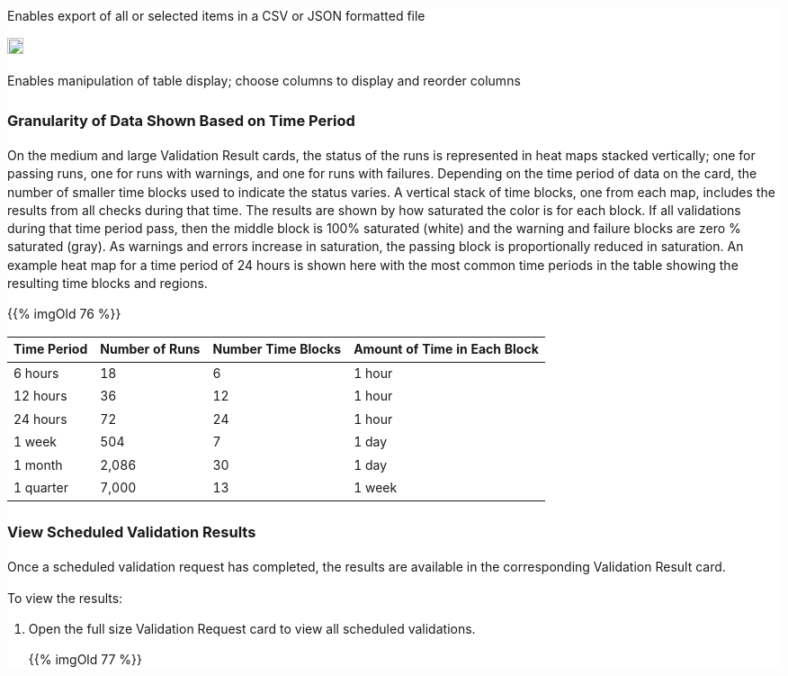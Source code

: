 <td><p>Enables export of all or selected items in a CSV or JSON formatted file</p></td>
</tr>
<tr class="odd">
<td><p><img src="https://icons.cumulusnetworks.com/01-Interface-Essential/12-Settings/cog-1.svg", height="18", width="18"/></p></p></td>
<td><p>Enables manipulation of table display; choose columns to display and reorder columns</p></td>
</tr>
</tbody>
</table>

### Granularity of Data Shown Based on Time Period

On the medium and large Validation Result cards, the status of the runs
is represented in heat maps stacked vertically; one for passing runs,
one for runs with warnings, and one for runs with failures. Depending on
the time period of data on the card, the number of smaller time blocks
used to indicate the status varies. A vertical stack of time blocks, one
from each map, includes the results from all checks during that time.
The results are shown by how saturated the color is for each block. If
all validations during that time period pass, then the middle block is
100% saturated (white) and the warning and failure blocks are zero %
saturated (gray). As warnings and errors increase in saturation, the
passing block is proportionally reduced in saturation. An example heat
map for a time period of 24 hours is shown here with the most common
time periods in the table showing the resulting time blocks and regions.

{{% imgOld 76 %}}

| Time Period | Number of Runs | Number Time Blocks | Amount of Time in Each Block |
| ----------- | -------------- | ------------------ | ---------------------------- |
| 6 hours     | 18             | 6                  | 1 hour                       |
| 12 hours    | 36             | 12                 | 1 hour                       |
| 24 hours    | 72             | 24                 | 1 hour                       |
| 1 week      | 504            | 7                  | 1 day                        |
| 1 month     | 2,086          | 30                 | 1 day                        |
| 1 quarter   | 7,000          | 13                 | 1 week                       |

### View Scheduled Validation Results

Once a scheduled validation request has completed, the results are
available in the corresponding Validation Result card.

To view the results:

1.  Open the full size Validation Request card to view all scheduled
    validations.

    {{% imgOld 77 %}}
